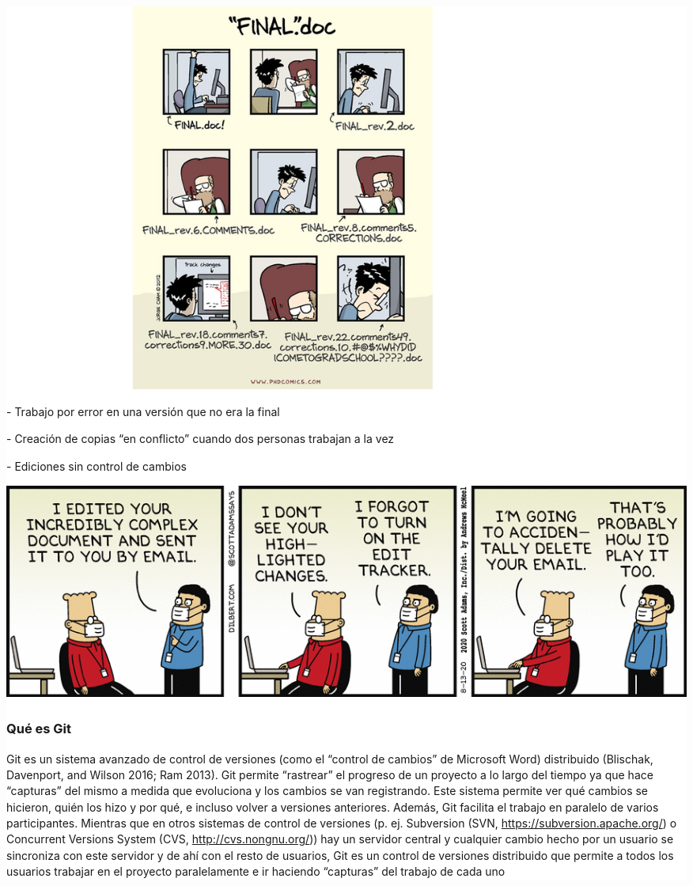 ![](images/FINALdoc.png)

\- Trabajo por error en una versión que no era la final

\- Creación de copias “en conflicto” cuando dos personas trabajan a la
vez

\- Ediciones sin control de cambios

![Ediciones sin control de cambios](images/tracker.png)

### Qué es Git

Git es un sistema avanzado de control de versiones (como el “control de
cambios” de Microsoft Word) distribuido (Blischak, Davenport, and Wilson
2016; Ram 2013). Git permite “rastrear” el progreso de un proyecto a lo
largo del tiempo ya que hace “capturas” del mismo a medida que
evoluciona y los cambios se van registrando. Este sistema permite ver
qué cambios se hicieron, quién los hizo y por qué, e incluso volver a
versiones anteriores. Además, Git facilita el trabajo en paralelo de
varios participantes. Mientras que en otros sistemas de control de
versiones (p. ej. Subversion (SVN, <https://subversion.apache.org/>) o
Concurrent Versions System (CVS, <http://cvs.nongnu.org/>)) hay un
servidor central y cualquier cambio hecho por un usuario se sincroniza
con este servidor y de ahí con el resto de usuarios, Git es un control
de versiones distribuido que permite a todos los usuarios trabajar en el
proyecto paralelamente e ir haciendo “capturas” del trabajo de cada uno